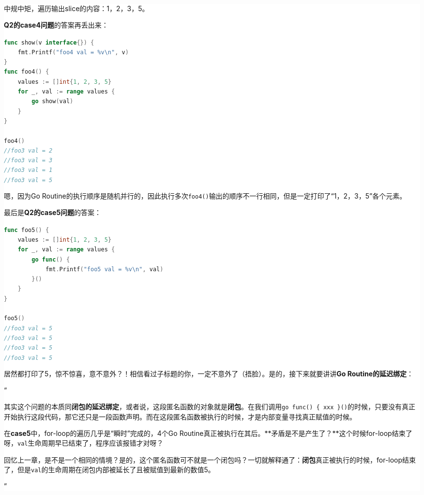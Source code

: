 中规中矩，遍历输出slice的内容：1，2，3，5。

**Q2的case4问题**的答案再丢出来：

```go
func show(v interface{}) {
    fmt.Printf("foo4 val = %v\n", v)
}
func foo4() {
    values := []int{1, 2, 3, 5}
    for _, val := range values {
        go show(val)
    }
}
​
foo4()
//foo3 val = 2
//foo3 val = 3
//foo3 val = 1
//foo3 val = 5
```

嗯，因为Go Routine的执行顺序是随机并行的，因此执行多次`foo4()`输出的顺序不一行相同，但是一定打印了“1，2，3，5”各个元素。

最后是**Q2的case5问题**的答案：

```go
func foo5() {
    values := []int{1, 2, 3, 5}
    for _, val := range values {
        go func() {
            fmt.Printf("foo5 val = %v\n", val)
        }()
    }
}
​
foo5()
//foo3 val = 5
//foo3 val = 5
//foo3 val = 5
//foo3 val = 5
```

居然都打印了5，惊不惊喜，意不意外？！相信看过子标题的你，一定不意外了（捂脸）。是的，接下来就要讲讲**Go Routine的延迟绑定**：

“

其实这个问题的本质同**闭包的延迟绑定**，或者说，这段匿名函数的对象就是**闭包**。在我们调用`go func() { xxx }()`的时候，只要没有真正开始执行这段代码，那它还只是一段函数声明。而在这段匿名函数被执行的时候，才是内部变量寻找真正赋值的时候。

在**case5**中，for-loop的遍历几乎是“瞬时”完成的，4个Go Routine真正被执行在其后。**矛盾是不是产生了？**这个时候for-loop结束了呀，`val`生命周期早已结束了，程序应该报错才对呀？

回忆上一章，是不是一个相同的情境？是的，这个匿名函数可不就是一个闭包吗？一切就解释通了：**闭包**真正被执行的时候，for-loop结束了，但是`val`的生命周期在闭包内部被延长了且被赋值到最新的数值5。

”
